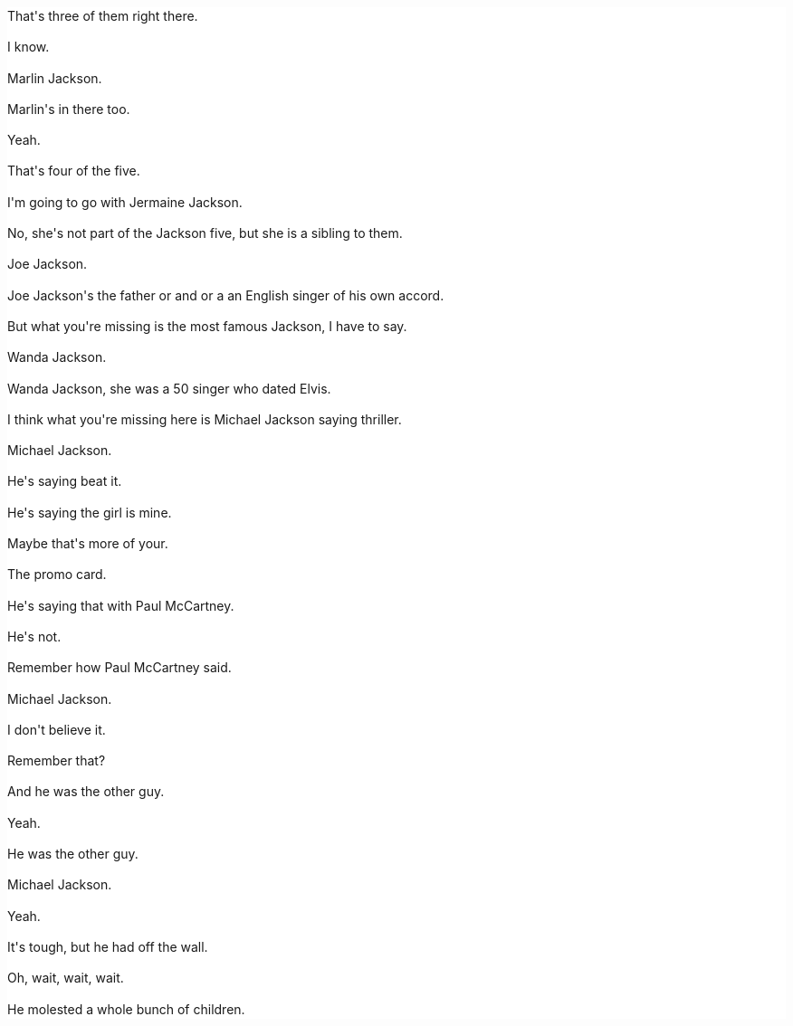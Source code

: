 That's three of them right there.

I know.

Marlin Jackson.

Marlin's in there too.

Yeah.

That's four of the five.

I'm going to go with Jermaine Jackson.

No, she's not part of the Jackson five, but she is a sibling to them.

Joe Jackson.

Joe Jackson's the father or and or a an English singer of his own accord.

But what you're missing is the most famous Jackson, I have to say.

Wanda Jackson.

Wanda Jackson, she was a 50 singer who dated Elvis.

I think what you're missing here is Michael Jackson saying thriller.

Michael Jackson.

He's saying beat it.

He's saying the girl is mine.

Maybe that's more of your.

The promo card.

He's saying that with Paul McCartney.

He's not.

Remember how Paul McCartney said.

Michael Jackson.

I don't believe it.

Remember that?

And he was the other guy.

Yeah.

He was the other guy.

Michael Jackson.

Yeah.

It's tough, but he had off the wall.

Oh, wait, wait, wait.

He molested a whole bunch of children.
